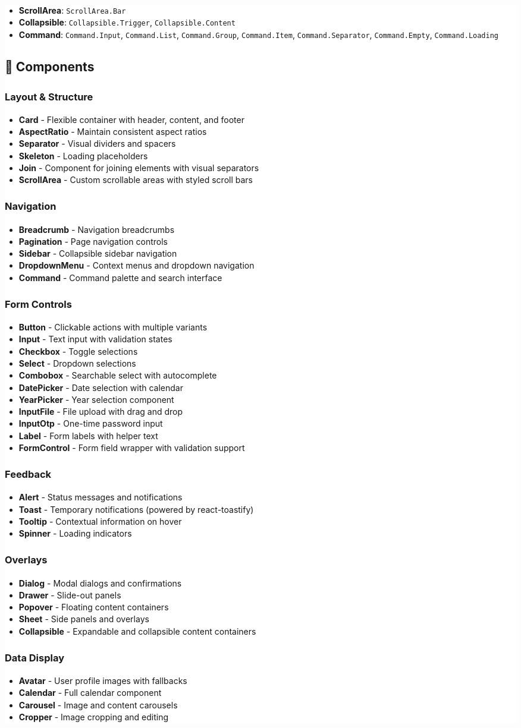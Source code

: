 - **ScrollArea**: `ScrollArea.Bar`
- **Collapsible**: `Collapsible.Trigger`, `Collapsible.Content`
- **Command**: `Command.Input`, `Command.List`, `Command.Group`, `Command.Item`, `Command.Separator`, `Command.Empty`, `Command.Loading`

## 🧩 Components

### Layout & Structure
- **Card** - Flexible container with header, content, and footer
- **AspectRatio** - Maintain consistent aspect ratios
- **Separator** - Visual dividers and spacers
- **Skeleton** - Loading placeholders
- **Join** - Component for joining elements with visual separators
- **ScrollArea** - Custom scrollable areas with styled scroll bars

### Navigation
- **Breadcrumb** - Navigation breadcrumbs
- **Pagination** - Page navigation controls
- **Sidebar** - Collapsible sidebar navigation
- **DropdownMenu** - Context menus and dropdown navigation
- **Command** - Command palette and search interface

### Form Controls
- **Button** - Clickable actions with multiple variants
- **Input** - Text input with validation states
- **Checkbox** - Toggle selections
- **Select** - Dropdown selections
- **Combobox** - Searchable select with autocomplete
- **DatePicker** - Date selection with calendar
- **YearPicker** - Year selection component
- **InputFile** - File upload with drag and drop
- **InputOtp** - One-time password input
- **Label** - Form labels with helper text
- **FormControl** - Form field wrapper with validation support

### Feedback
- **Alert** - Status messages and notifications
- **Toast** - Temporary notifications (powered by react-toastify)
- **Tooltip** - Contextual information on hover
- **Spinner** - Loading indicators

### Overlays
- **Dialog** - Modal dialogs and confirmations
- **Drawer** - Slide-out panels
- **Popover** - Floating content containers
- **Sheet** - Side panels and overlays
- **Collapsible** - Expandable and collapsible content containers

### Data Display
- **Avatar** - User profile images with fallbacks
- **Calendar** - Full calendar component
- **Carousel** - Image and content carousels
- **Cropper** - Image cropping and editing
